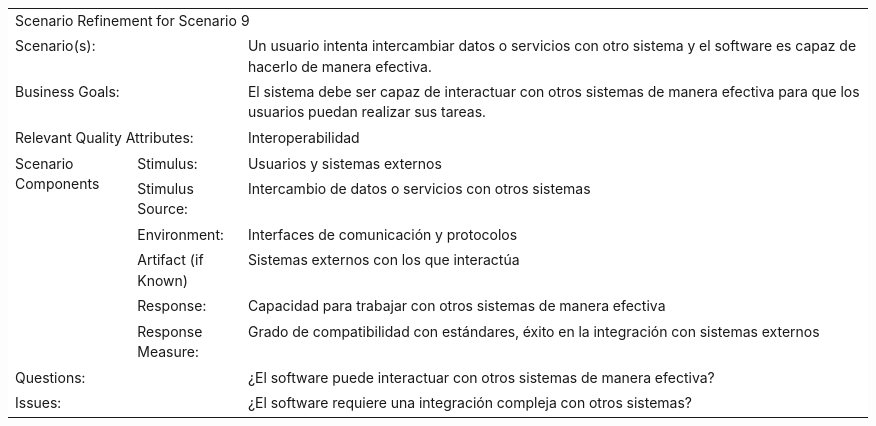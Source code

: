 <table>
    <tr>
        <td colspan=8>Scenario Refinement for Scenario 9</td>
    <tr>
    <tr>
        <td colspan=4>Scenario(s):</td>
        <td colspan=4>Un usuario intenta intercambiar datos o servicios con otro sistema y el software es capaz de hacerlo de manera efectiva.</td>
    </tr>
    <tr>
        <td colspan=4>Business Goals:</td>
        <td colspan=4>El sistema debe ser capaz de interactuar con otros sistemas de manera efectiva para que los usuarios puedan realizar sus tareas.</td>
    </tr>
    <tr>
        <td colspan=4>Relevant Quality Attributes:</td>
        <td colspan=4>Interoperabilidad</td>
    </tr>
    <tr>    
        <td colspan=2 rowspan=6>Scenario Components</td>
        <td colspan=2>Stimulus:</td>
        <td colspan=4>Usuarios y sistemas externos</td>
    </tr>
    <tr>
        <td colspan=2>Stimulus Source:</td>
        <td colspan=4>Intercambio de datos o servicios con otros sistemas</td>
    </tr>
    <tr>
        <td colspan=2>Environment:</td>
        <td colspan=4>Interfaces de comunicación y protocolos</td>
    </tr>
    <tr>
        <td colspan=2>Artifact (if Known)</td>
        <td colspan=4>Sistemas externos con los que interactúa</td>
    </tr>
    <tr>
        <td colspan=2>Response:</td>
        <td colspan=4>Capacidad para trabajar con otros sistemas de manera efectiva</td>
    </tr>
    <tr>
        <td colspan=2>Response Measure:</td>
        <td colspan=4>Grado de compatibilidad con estándares, éxito en la integración con sistemas externos</td>
    </tr>
    <tr>
        <td colspan=4>Questions:</td>
        <td colspan=4>¿El software puede interactuar con otros sistemas de manera efectiva?</td>
    </tr>
    <tr>
        <td colspan=4>Issues:</td>
        <td colspan=4>¿El software requiere una integración compleja con otros sistemas?</td>
    </tr>    
</table>
